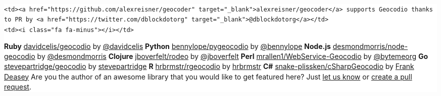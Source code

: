     <td><a href="https://github.com/alexreisner/geocoder" target="_blank">alexreisner/geocoder</a> supports Geocodio thanks to PR by <a href="https://twitter.com/dblockdotorg" target="_blank">@dblockdotorg</a></td>
    <td><i class="fa fa-minus"></i></td>
  </tr>
  <tr>
    <td><strong>Ruby</strong></td>
    <td><a href="https://github.com/davidcelis/geocodio" target="_blank">davidcelis/geocodio</a> by <a href="https://twitter.com/davidcelis" target="_blank">@davidcelis</a></td>
    <td><i class="fa fa-check"></i></td>
  </tr>
  <tr>
    <td><strong>Python</strong></td>
    <td><a href="https://github.com/bennylope/pygeocodio" target="_blank">bennylope/pygeocodio</a> by <a href="https://twitter.com/bennylope" target="_blank">@bennylope</a></td>
    <td><i class="fa fa-check"></i></td>
  </tr>
  <tr>
    <td><strong>Node.js</strong></td>
    <td><a href="https://github.com/desmondmorris/node-geocodio" target="_blank">desmondmorris/node-geocodio</a> by <a href="https://twitter.com/desmondmorris" target="_blank">@desmondmorris</a></td>
    <td><i class="fa fa-check"></i></td>
  </tr>
  <tr>
    <td><strong>Clojure</strong></td>
    <td><a href="https://github.com/jboverfelt/rodeo" target="_blank">jboverfelt/rodeo</a> by <a href="https://twitter.com/jboverfelt" target="_blank">@jboverfelt</a></td>
    <td><i class="fa fa-check"></i></td>
  </tr>
  <tr>
    <td><strong>Perl</strong></td>
    <td><a href="https://github.com/mrallen1/WebService-Geocodio" target="_blank">mrallen1/WebService-Geocodio</a> by <a href="https://twitter.com/bytemeorg" target="_blank">@bytemeorg</a></td>
    <td><i class="fa fa-minus"></i></td>
  </tr>
  <tr>
    <td><strong>Go</strong></td>
    <td><a href="https://github.com/stevepartridge/geocodio" target="_blank">stevepartridge/geocodio</a> by <a href="https://github.com/stevepartridge" target="_blank">stevepartridge</a></td>
    <td><i class="fa fa-minus"></i></td>
  </tr>
  <tr>
    <td><strong>R</strong></td>
    <td><a href="https://github.com/hrbrmstr/rgeocodio" target="_blank">hrbrmstr/rgeocodio</a> by <a href="https://github.com/hrbrmstr" target="_blank">hrbrmstr</a></td>
    <td><i class="fa fa-minus"></i></td>
  </tr>
  <tr>
    <td><strong>C#</strong></td>
    <td><a href="https://github.com/snake-plissken/cSharpGeocodio" target="_blank">snake-plissken/cSharpGeocodio</a> by <a href="https://github.com/snake-plissken" target="_blank">Frank Deasey</a></td>
    <td><i class="fa fa-minus"></i></td>
  </tr>
  <tr>
    <td colspan="3">Are you the author of an awesome library that you would like to get featured here? Just <a href="mailto:hello@geocod.io">let us know</a> or <a href="https://github.com/geocodio/docs" target="_blank">create a pull request</a>.</td>
  </tr>
</tbody></table>
